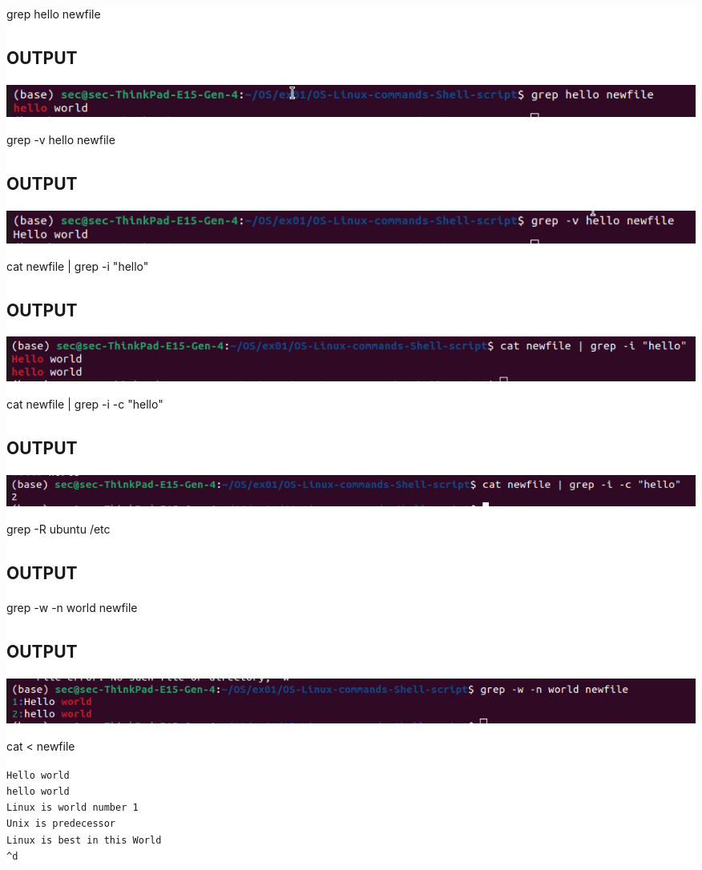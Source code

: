 grep hello newfile 
## OUTPUT

![alt text](<Screenshot from 2024-02-25 18-29-42-1.png>)


grep -v hello newfile 
## OUTPUT
![alt text](<Screenshot from 2024-02-25 18-31-37-1.png>)


cat newfile | grep -i "hello"
## OUTPUT


![alt text](<Screenshot from 2024-02-25 18-32-53-1.png>)

cat newfile | grep -i -c "hello"
## OUTPUT


![alt text](<Screenshot from 2024-02-25 18-35-26-1.png>)

grep -R ubuntu /etc
## OUTPUT



grep -w -n world newfile   
## OUTPUT
![alt text](<Screenshot from 2024-02-25 18-42-32-1.png>)

cat < newfile 
```
Hello world
hello world
Linux is world number 1
Unix is predecessor
Linux is best in this World
^d
```
